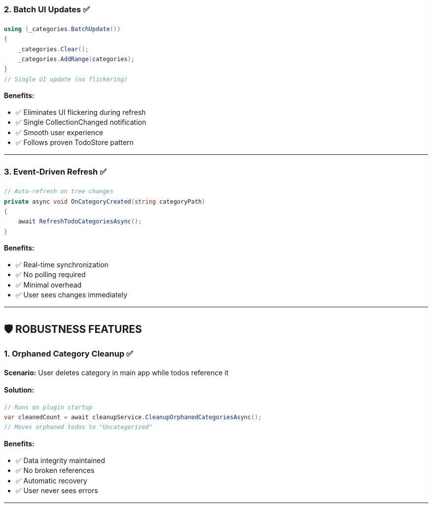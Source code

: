 ### **2. Batch UI Updates** ✅
```csharp
using (_categories.BatchUpdate())
{
    _categories.Clear();
    _categories.AddRange(categories);
}
// Single UI update (no flickering)
```

**Benefits:**
- ✅ Eliminates UI flickering during refresh
- ✅ Single CollectionChanged notification
- ✅ Smooth user experience
- ✅ Follows proven TodoStore pattern

---

### **3. Event-Driven Refresh** ✅
```csharp
// Auto-refresh on tree changes
private async void OnCategoryCreated(string categoryPath)
{
    await RefreshTodoCategoriesAsync();
}
```

**Benefits:**
- ✅ Real-time synchronization
- ✅ No polling required
- ✅ Minimal overhead
- ✅ User sees changes immediately

---

## 🛡️ ROBUSTNESS FEATURES

### **1. Orphaned Category Cleanup** ✅

**Scenario:** User deletes category in main app while todos reference it

**Solution:**
```csharp
// Runs on plugin startup
var cleanedCount = await cleanupService.CleanupOrphanedCategoriesAsync();
// Moves orphaned todos to "Uncategorized"
```

**Benefits:**
- ✅ Data integrity maintained
- ✅ No broken references
- ✅ Automatic recovery
- ✅ User never sees errors

---